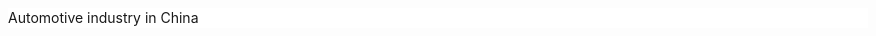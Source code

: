 <?xml version="1.0" encoding="utf-8"?>
<items>
<item><main_title>Automotive industry in China</main_title></item>